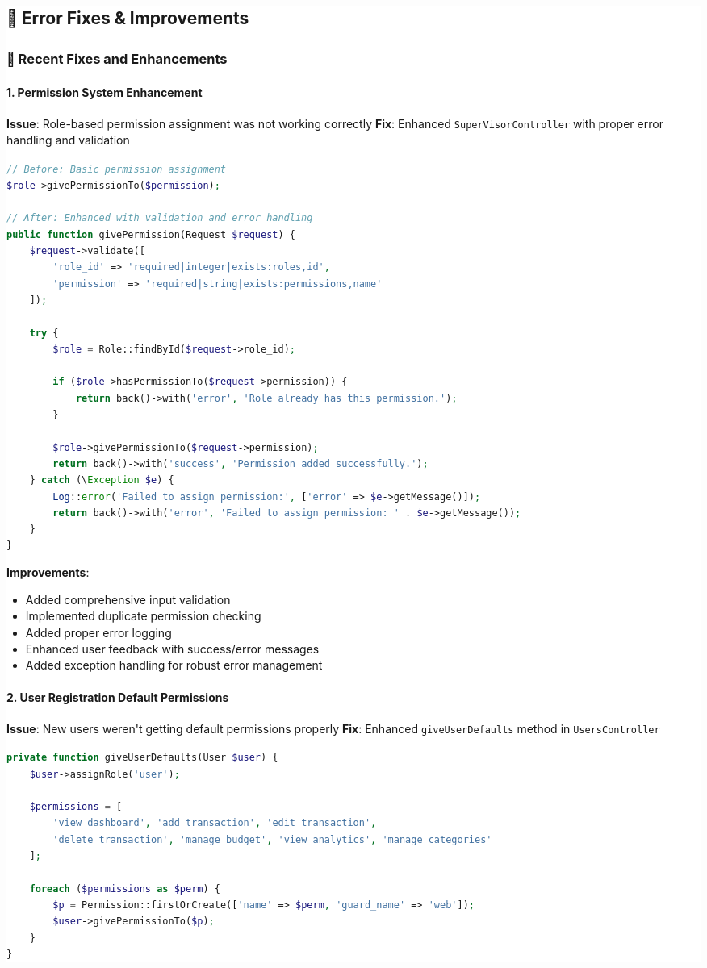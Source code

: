
## 🐛 Error Fixes & Improvements

### 🔧 Recent Fixes and Enhancements

#### 1. Permission System Enhancement
**Issue**: Role-based permission assignment was not working correctly
**Fix**: Enhanced `SuperVisorController` with proper error handling and validation

```php
// Before: Basic permission assignment
$role->givePermissionTo($permission);

// After: Enhanced with validation and error handling
public function givePermission(Request $request) {
    $request->validate([
        'role_id' => 'required|integer|exists:roles,id',
        'permission' => 'required|string|exists:permissions,name'
    ]);

    try {
        $role = Role::findById($request->role_id);
        
        if ($role->hasPermissionTo($request->permission)) {
            return back()->with('error', 'Role already has this permission.');
        }
        
        $role->givePermissionTo($request->permission);
        return back()->with('success', 'Permission added successfully.');
    } catch (\Exception $e) {
        Log::error('Failed to assign permission:', ['error' => $e->getMessage()]);
        return back()->with('error', 'Failed to assign permission: ' . $e->getMessage());
    }
}
```

**Improvements**:
- Added comprehensive input validation
- Implemented duplicate permission checking
- Added proper error logging
- Enhanced user feedback with success/error messages
- Added exception handling for robust error management

#### 2. User Registration Default Permissions
**Issue**: New users weren't getting default permissions properly
**Fix**: Enhanced `giveUserDefaults` method in `UsersController`

```php
private function giveUserDefaults(User $user) {
    $user->assignRole('user');

    $permissions = [
        'view dashboard', 'add transaction', 'edit transaction',
        'delete transaction', 'manage budget', 'view analytics', 'manage categories'
    ];

    foreach ($permissions as $perm) {
        $p = Permission::firstOrCreate(['name' => $perm, 'guard_name' => 'web']);
        $user->givePermissionTo($p);
    }
}
```
